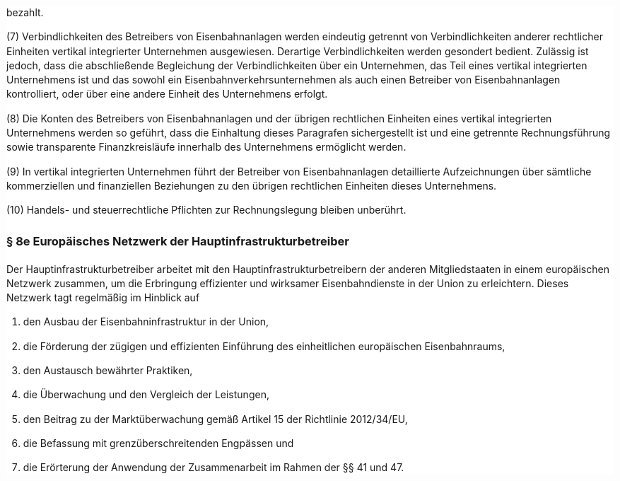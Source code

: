 
bezahlt.

(7) Verbindlichkeiten des Betreibers von Eisenbahnanlagen werden
eindeutig getrennt von Verbindlichkeiten anderer rechtlicher Einheiten
vertikal integrierter Unternehmen ausgewiesen. Derartige
Verbindlichkeiten werden gesondert bedient. Zulässig ist jedoch, dass
die abschließende Begleichung der Verbindlichkeiten über ein
Unternehmen, das Teil eines vertikal integrierten Unternehmens ist und
das sowohl ein Eisenbahnverkehrsunternehmen als auch einen Betreiber
von Eisenbahnanlagen kontrolliert, oder über eine andere Einheit des
Unternehmens erfolgt.

(8) Die Konten des Betreibers von Eisenbahnanlagen und der übrigen
rechtlichen Einheiten eines vertikal integrierten Unternehmens werden
so geführt, dass die Einhaltung dieses Paragrafen sichergestellt ist
und eine getrennte Rechnungsführung sowie transparente
Finanzkreisläufe innerhalb des Unternehmens ermöglicht werden.

(9) In vertikal integrierten Unternehmen führt der Betreiber von
Eisenbahnanlagen detaillierte Aufzeichnungen über sämtliche
kommerziellen und finanziellen Beziehungen zu den übrigen rechtlichen
Einheiten dieses Unternehmens.

(10) Handels- und steuerrechtliche Pflichten zur Rechnungslegung
bleiben unberührt.


### § 8e Europäisches Netzwerk der Hauptinfrastrukturbetreiber

Der Hauptinfrastrukturbetreiber arbeitet mit den
Hauptinfrastrukturbetreibern der anderen Mitgliedstaaten in einem
europäischen Netzwerk zusammen, um die Erbringung effizienter und
wirksamer Eisenbahndienste in der Union zu erleichtern. Dieses
Netzwerk tagt regelmäßig im Hinblick auf

1.  den Ausbau der Eisenbahninfrastruktur in der Union,


2.  die Förderung der zügigen und effizienten Einführung des einheitlichen
    europäischen Eisenbahnraums,


3.  den Austausch bewährter Praktiken,


4.  die Überwachung und den Vergleich der Leistungen,


5.  den Beitrag zu der Marktüberwachung gemäß Artikel 15 der Richtlinie
    2012/34/EU,


6.  die Befassung mit grenzüberschreitenden Engpässen und


7.  die Erörterung der Anwendung der Zusammenarbeit im Rahmen der §§ 41
    und 47.
